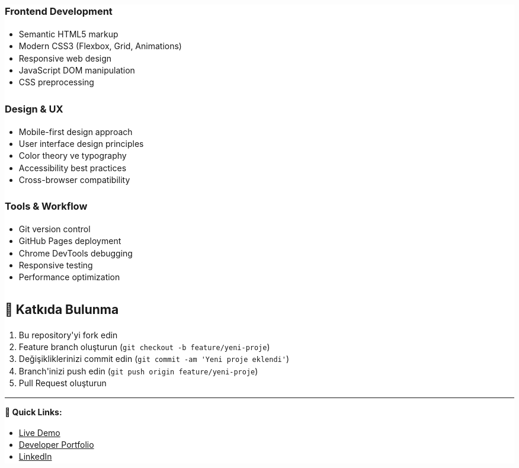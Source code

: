 ### Frontend Development
- Semantic HTML5 markup
- Modern CSS3 (Flexbox, Grid, Animations)
- Responsive web design
- JavaScript DOM manipulation
- CSS preprocessing

### Design & UX
- Mobile-first design approach
- User interface design principles
- Color theory ve typography
- Accessibility best practices
- Cross-browser compatibility

### Tools & Workflow
- Git version control
- GitHub Pages deployment
- Chrome DevTools debugging
- Responsive testing
- Performance optimization


## 🤝 Katkıda Bulunma

1. Bu repository'yi fork edin
2. Feature branch oluşturun (`git checkout -b feature/yeni-proje`)
3. Değişikliklerinizi commit edin (`git commit -am 'Yeni proje eklendi'`)
4. Branch'inizi push edin (`git push origin feature/yeni-proje`)
5. Pull Request oluşturun


---

**🔗 Quick Links:**
- [Live Demo](https://hasangumus0707.github.io/Html_Css_Projects/)
- [Developer Portfolio](https://hasangumus0707.github.io/Html_Css_Projects/Portfolio%20Website/website/)
- [LinkedIn](https://www.linkedin.com/in/-hasangumus/)

